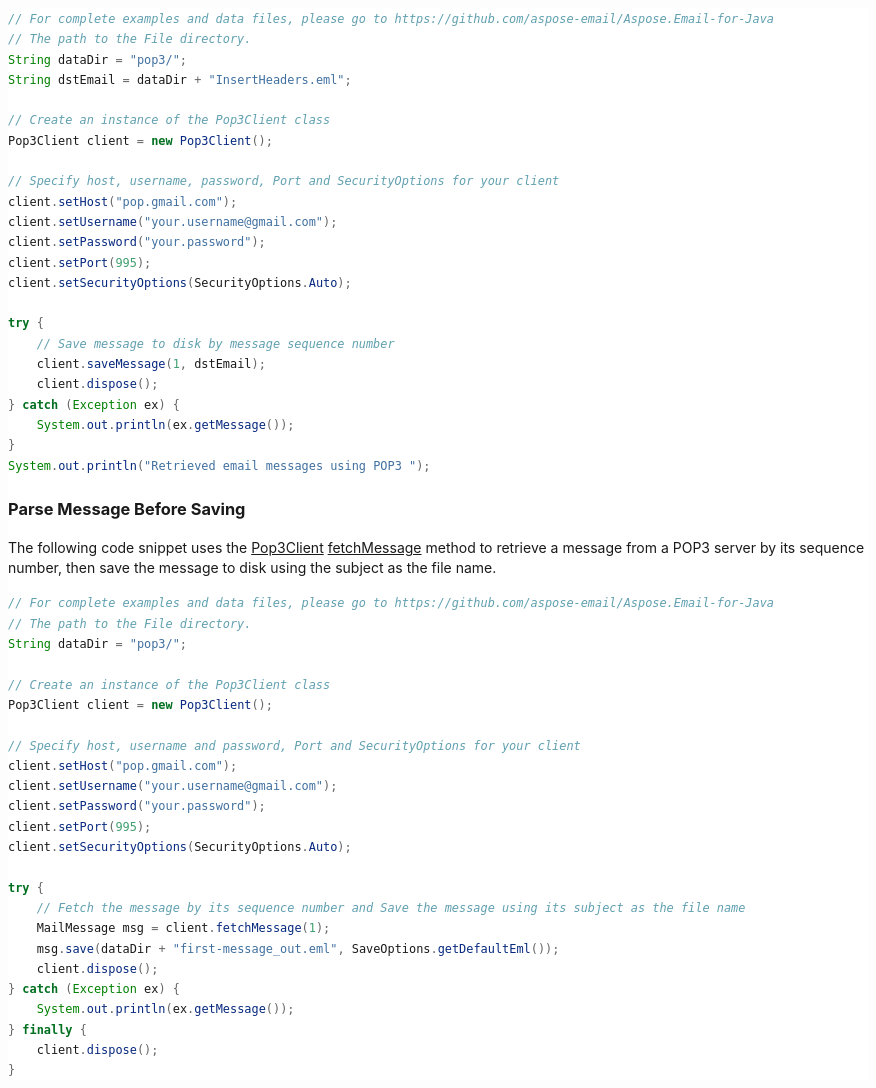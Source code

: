 ~~~Java
// For complete examples and data files, please go to https://github.com/aspose-email/Aspose.Email-for-Java
// The path to the File directory.
String dataDir = "pop3/";
String dstEmail = dataDir + "InsertHeaders.eml";

// Create an instance of the Pop3Client class
Pop3Client client = new Pop3Client();

// Specify host, username, password, Port and SecurityOptions for your client
client.setHost("pop.gmail.com");
client.setUsername("your.username@gmail.com");
client.setPassword("your.password");
client.setPort(995);
client.setSecurityOptions(SecurityOptions.Auto);

try {
    // Save message to disk by message sequence number
    client.saveMessage(1, dstEmail);
    client.dispose();
} catch (Exception ex) {
    System.out.println(ex.getMessage());
}
System.out.println("Retrieved email messages using POP3 ");
~~~

### **Parse Message Before Saving**

The following code snippet uses the [Pop3Client](https://reference.aspose.com/email/java/com.aspose.email/pop3client/) [fetchMessage](https://reference.aspose.com/email/java/com.aspose.email/pop3client/#fetchMessage-int-) method to retrieve a message from a POP3 server by its sequence number, then save the message to disk using the subject as the file name.

~~~Java
// For complete examples and data files, please go to https://github.com/aspose-email/Aspose.Email-for-Java
// The path to the File directory.
String dataDir = "pop3/";

// Create an instance of the Pop3Client class
Pop3Client client = new Pop3Client();

// Specify host, username and password, Port and SecurityOptions for your client
client.setHost("pop.gmail.com");
client.setUsername("your.username@gmail.com");
client.setPassword("your.password");
client.setPort(995);
client.setSecurityOptions(SecurityOptions.Auto);

try {
    // Fetch the message by its sequence number and Save the message using its subject as the file name
    MailMessage msg = client.fetchMessage(1);
    msg.save(dataDir + "first-message_out.eml", SaveOptions.getDefaultEml());
    client.dispose();
} catch (Exception ex) {
    System.out.println(ex.getMessage());
} finally {
    client.dispose();
}
~~~
